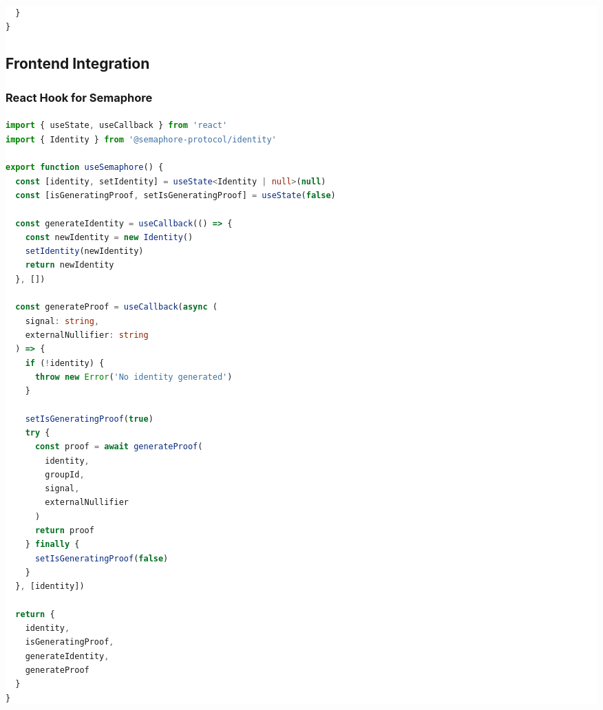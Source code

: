 ```typescript
  }
}
```

## Frontend Integration

### React Hook for Semaphore
```typescript
import { useState, useCallback } from 'react'
import { Identity } from '@semaphore-protocol/identity'

export function useSemaphore() {
  const [identity, setIdentity] = useState<Identity | null>(null)
  const [isGeneratingProof, setIsGeneratingProof] = useState(false)
  
  const generateIdentity = useCallback(() => {
    const newIdentity = new Identity()
    setIdentity(newIdentity)
    return newIdentity
  }, [])
  
  const generateProof = useCallback(async (
    signal: string,
    externalNullifier: string
  ) => {
    if (!identity) {
      throw new Error('No identity generated')
    }
    
    setIsGeneratingProof(true)
    try {
      const proof = await generateProof(
        identity,
        groupId,
        signal,
        externalNullifier
      )
      return proof
    } finally {
      setIsGeneratingProof(false)
    }
  }, [identity])
  
  return {
    identity,
    isGeneratingProof,
    generateIdentity,
    generateProof
  }
}
```
